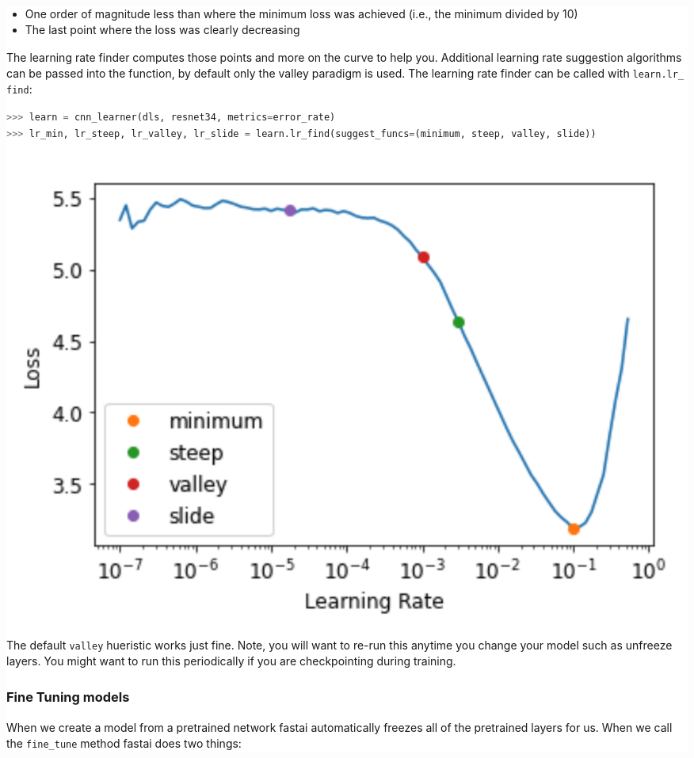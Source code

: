 - One order of magnitude less than where the minimum loss was achieved (i.e., the minimum divided by 10)
- The last point where the loss was clearly decreasing 

The learning rate finder computes those points and more on the curve to help you. Additional learning rate suggestion algorithms can be passed into the function, by default only the valley paradigm is used. The learning rate finder can be called with `learn.lr_find`:

```python
>>> learn = cnn_learner(dls, resnet34, metrics=error_rate)
>>> lr_min, lr_steep, lr_valley, lr_slide = learn.lr_find(suggest_funcs=(minimum, steep, valley, slide))
```

![](2022-03-05-13-18-01.png)

The default `valley` hueristic works just fine.  Note, you will want to re-run this anytime you change your model such as unfreeze layers.  You might want to run this periodically if you are checkpointing during training.

### Fine Tuning models

When we create a model from a pretrained network fastai automatically freezes all of the pretrained layers for us. When we call the `fine_tune` method fastai does two things:
